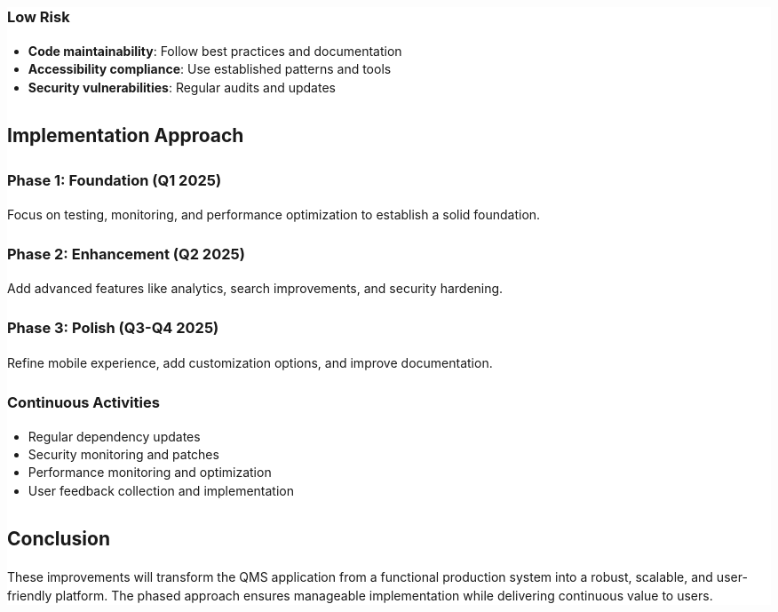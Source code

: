 ### Low Risk

- **Code maintainability**: Follow best practices and documentation
- **Accessibility compliance**: Use established patterns and tools
- **Security vulnerabilities**: Regular audits and updates

## Implementation Approach

### Phase 1: Foundation (Q1 2025)

Focus on testing, monitoring, and performance optimization to establish a solid foundation.

### Phase 2: Enhancement (Q2 2025)

Add advanced features like analytics, search improvements, and security hardening.

### Phase 3: Polish (Q3-Q4 2025)

Refine mobile experience, add customization options, and improve documentation.

### Continuous Activities

- Regular dependency updates
- Security monitoring and patches
- Performance monitoring and optimization
- User feedback collection and implementation

## Conclusion

These improvements will transform the QMS application from a functional production system into a robust, scalable, and user-friendly platform. The phased approach ensures manageable implementation while delivering continuous value to users.
